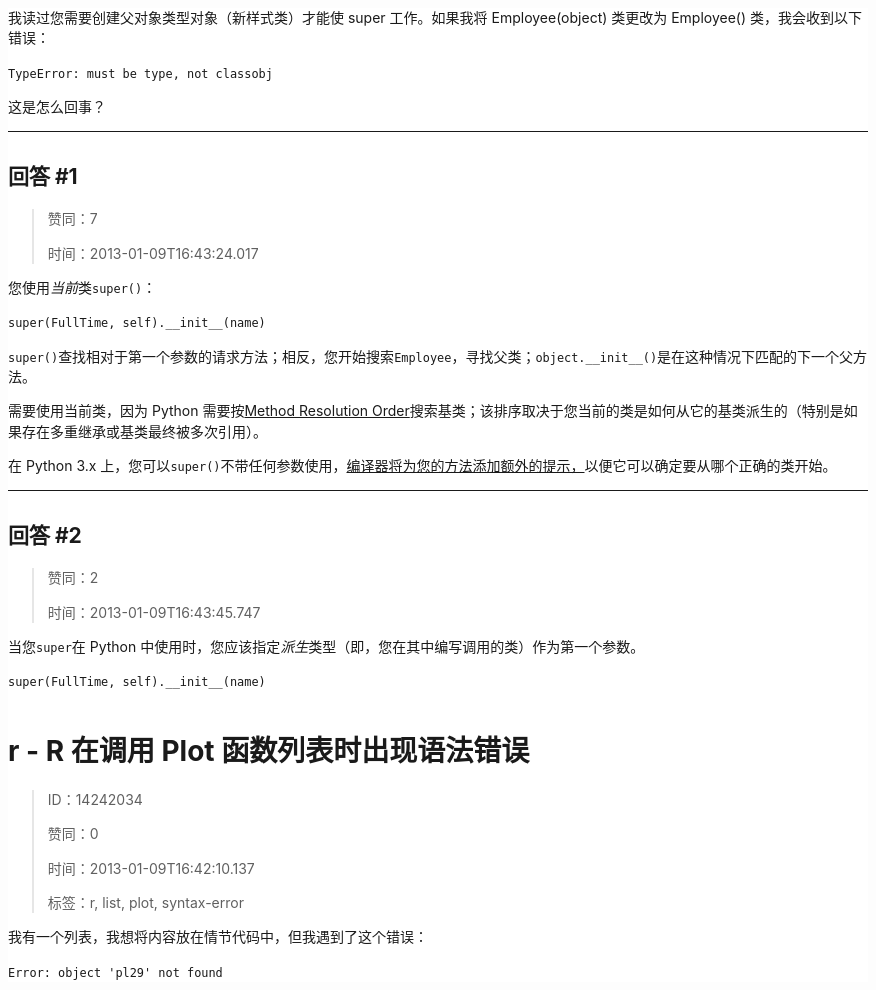 我读过您需要创建父对象类型对象（新样式类）才能使 super 工作。如果我将 Employee(object) 类更改为 Employee() 类，我会收到以下错误：

```
TypeError: must be type, not classobj 
```

这是怎么回事？

* * *

## 回答 #1

> 赞同：7
> 
> 时间：2013-01-09T16:43:24.017

您使用*当前*类`super()`：

```
super(FullTime, self).__init__(name) 
```

`super()`查找相对于第一个参数的请求方法；相反，您开始搜索`Employee`，寻找父类；`object.__init__()`是在这种情况下匹配的下一个父方法。

需要使用当前类，因为 Python 需要按[Method Resolution Order](http://www.python.org/download/releases/2.3/mro/)搜索基类；该排序取决于您当前的类是如何从它的基类派生的（特别是如果存在多重继承或基类最终被多次引用）。

在 Python 3.x 上，您可以`super()`不带任何参数使用，[编译器将为您的方法添加额外的提示，](http://docs.python.org/3/reference/datamodel.html#creating-the-class-object)以便它可以确定要从哪个正确的类开始。

* * *

## 回答 #2

> 赞同：2
> 
> 时间：2013-01-09T16:43:45.747

当您`super`在 Python 中使用时，您应该指定*派生*类型（即，您在其中编写调用的类）作为第一个参数。

```
super(FullTime, self).__init__(name) 
```

# r - R 在调用 Plot 函数列表时出现语法错误

> ID：14242034
> 
> 赞同：0
> 
> 时间：2013-01-09T16:42:10.137
> 
> 标签：r, list, plot, syntax-error

我有一个列表，我想将内容放在情节代码中，但我遇到了这个错误：

```
Error: object 'pl29' not found 
```
